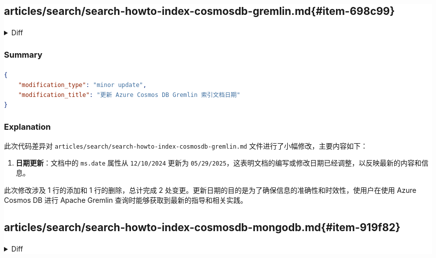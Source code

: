 ## articles/search/search-howto-index-cosmosdb-gremlin.md{#item-698c99}

<details><summary>Diff</summary></details>

### Summary

```json
{
    "modification_type": "minor update",
    "modification_title": "更新 Azure Cosmos DB Gremlin 索引文档日期"
}
```

### Explanation
此次代码差异对 `articles/search/search-howto-index-cosmosdb-gremlin.md` 文件进行了小幅修改，主要内容如下：

1. **日期更新**：文档中的 `ms.date` 属性从 `12/10/2024` 更新为 `05/29/2025`，这表明文档的编写或修改日期已经调整，以反映最新的内容和信息。

此次修改涉及 1 行的添加和 1 行的删除，总计完成 2 处变更。更新日期的目的是为了确保信息的准确性和时效性，使用户在使用 Azure Cosmos DB 进行 Apache Gremlin 查询时能够获取到最新的指导和相关实践。

## articles/search/search-howto-index-cosmosdb-mongodb.md{#item-919f82}

<details><summary>Diff</summary></details>
